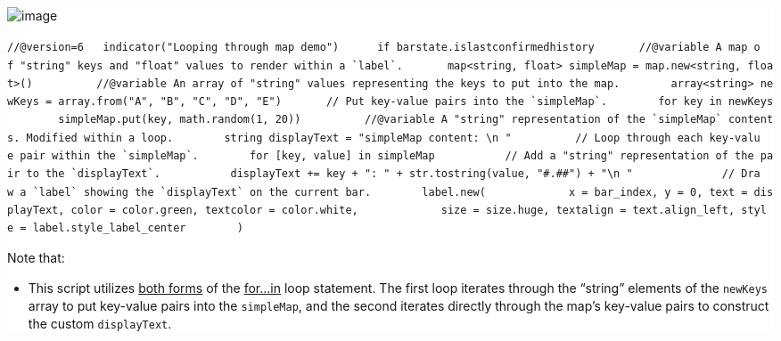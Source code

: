 ![image](https://www.tradingview.com/pine-script-docs/_astro/Loops-For-in-loops-Looping-through-maps.CZTQ1Hx7_Z1jyX7b.webp)

``//@version=6   indicator("Looping through map demo")      if barstate.islastconfirmedhistory       //@variable A map of "string" keys and "float" values to render within a `label`.       map<string, float> simpleMap = map.new<string, float>()          //@variable An array of "string" values representing the keys to put into the map.        array<string> newKeys = array.from("A", "B", "C", "D", "E")       // Put key-value pairs into the `simpleMap`.        for key in newKeys           simpleMap.put(key, math.random(1, 20))          //@variable A "string" representation of the `simpleMap` contents. Modified within a loop.        string displayText = "simpleMap content: \n "          // Loop through each key-value pair within the `simpleMap`.        for [key, value] in simpleMap           // Add a "string" representation of the pair to the `displayText`.           displayText += key + ": " + str.tostring(value, "#.##") + "\n "              // Draw a `label` showing the `displayText` on the current bar.        label.new(             x = bar_index, y = 0, text = displayText, color = color.green, textcolor = color.white,             size = size.huge, textalign = text.align_left, style = label.style_label_center        )   ``

Note that:

-   This script utilizes [both forms](https://www.tradingview.com/pine-script-docs/language/loops/#forin-loops) of the [for…in](https://www.tradingview.com/pine-script-reference/v6/#kw_for...in) loop statement. The first loop iterates through the “string” elements of the `newKeys` array to put key-value pairs into the `simpleMap`, and the second iterates directly through the map’s key-value pairs to construct the custom `displayText`.
